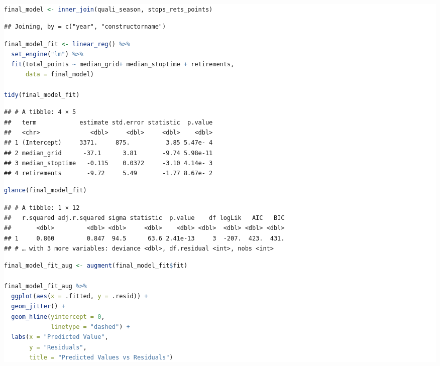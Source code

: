 ``` r
final_model <- inner_join(quali_season, stops_rets_points)
```

    ## Joining, by = c("year", "constructorname")

``` r
final_model_fit <- linear_reg() %>%
  set_engine("lm") %>%
  fit(total_points ~ median_grid+ median_stoptime + retirements,
      data = final_model)

tidy(final_model_fit)
```

    ## # A tibble: 4 × 5
    ##   term            estimate std.error statistic  p.value
    ##   <chr>              <dbl>     <dbl>     <dbl>    <dbl>
    ## 1 (Intercept)     3371.     875.          3.85 5.47e- 4
    ## 2 median_grid      -37.1      3.81       -9.74 5.98e-11
    ## 3 median_stoptime   -0.115    0.0372     -3.10 4.14e- 3
    ## 4 retirements       -9.72     5.49       -1.77 8.67e- 2

``` r
glance(final_model_fit)
```

    ## # A tibble: 1 × 12
    ##   r.squared adj.r.squared sigma statistic  p.value    df logLik   AIC   BIC
    ##       <dbl>         <dbl> <dbl>     <dbl>    <dbl> <dbl>  <dbl> <dbl> <dbl>
    ## 1     0.860         0.847  94.5      63.6 2.41e-13     3  -207.  423.  431.
    ## # … with 3 more variables: deviance <dbl>, df.residual <int>, nobs <int>

``` r
final_model_fit_aug <- augment(final_model_fit$fit)

final_model_fit_aug %>%
  ggplot(aes(x = .fitted, y = .resid)) + 
  geom_jitter() +
  geom_hline(yintercept = 0,
             linetype = "dashed") +
  labs(x = "Predicted Value",
       y = "Residuals",
       title = "Predicted Values vs Residuals")
```
